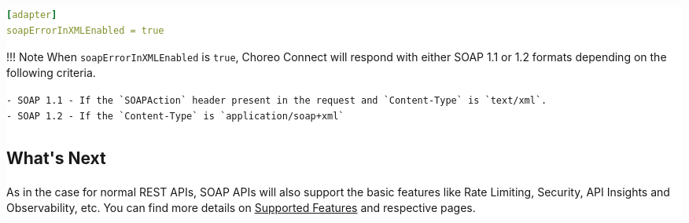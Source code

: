 ```yaml
[adapter]
soapErrorInXMLEnabled = true
```

!!! Note
    When `soapErrorInXMLEnabled` is `true`, Choreo Connect will respond with either SOAP 1.1 or 1.2 formats depending on the following criteria.
    
    - SOAP 1.1 - If the `SOAPAction` header present in the request and `Content-Type` is `text/xml`.
    - SOAP 1.2 - If the `Content-Type` is `application/soap+xml`
  

## What's Next
As in the case for normal REST APIs, SOAP APIs will also support the basic features like Rate Limiting, Security, API Insights and Observability, etc. You can find more details on [Supported Features]({{base_path}}/deploy-and-publish/deploy-on-gateway/choreo-connect/getting-started/supported-features/#supported-features) and respective pages. 